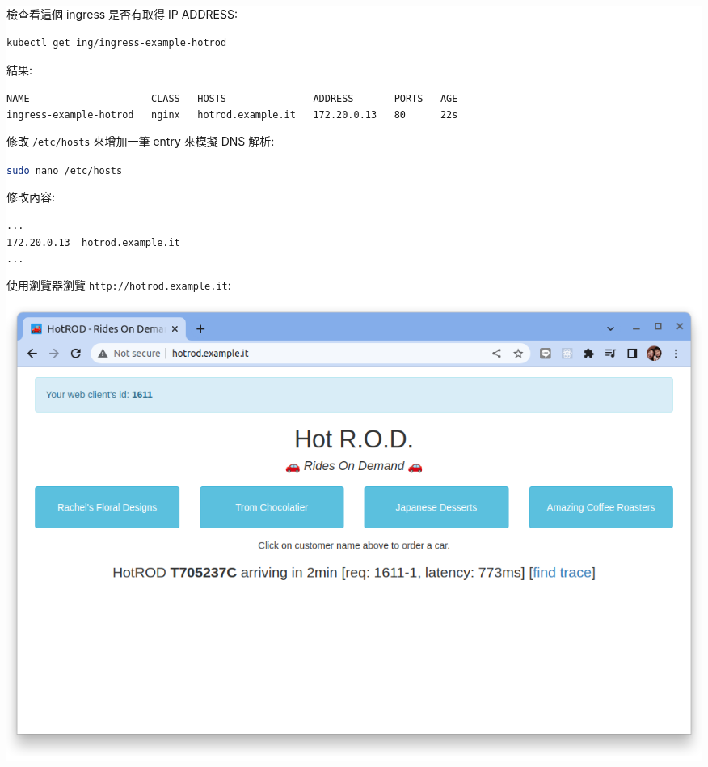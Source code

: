 檢查看這個 ingress 是否有取得 IP ADDRESS:

```bash
kubectl get ing/ingress-example-hotrod
```

結果:

```
NAME                     CLASS   HOSTS               ADDRESS       PORTS   AGE
ingress-example-hotrod   nginx   hotrod.example.it   172.20.0.13   80      22s
```

修改 `/etc/hosts` 來增加一筆 entry 來模擬 DNS 解析:

```bash
sudo nano /etc/hosts
```

修改內容:

``` title="/etc/hosts"
...
172.20.0.13  hotrod.example.it
...
```

使用瀏覽器瀏覽 `http://hotrod.example.it`:

![](./assets/tracing-test-hotrod.png)
